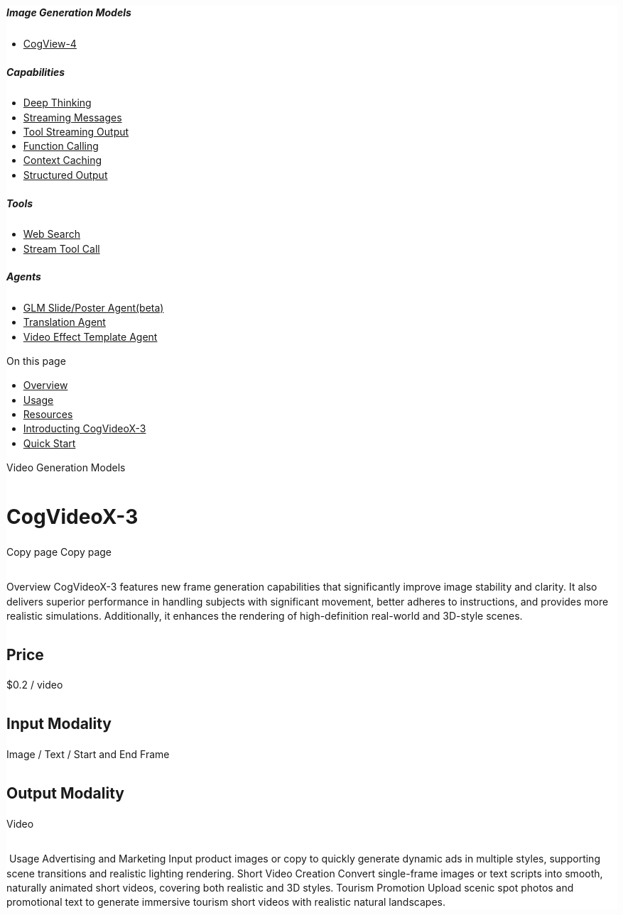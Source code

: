 
##### Image Generation Models
  * [CogView-4](https://docs.z.ai/guides/image/cogview-4)


##### Capabilities
  * [Deep Thinking](https://docs.z.ai/guides/capabilities/thinking)
  * [Streaming Messages](https://docs.z.ai/guides/capabilities/streaming)
  * [Tool Streaming Output](https://docs.z.ai/guides/capabilities/stream-tool)
  * [Function Calling](https://docs.z.ai/guides/capabilities/function-calling)
  * [Context Caching](https://docs.z.ai/guides/capabilities/cache)
  * [Structured Output](https://docs.z.ai/guides/capabilities/struct-output)


##### Tools
  * [Web Search](https://docs.z.ai/guides/tools/web-search)
  * [Stream Tool Call](https://docs.z.ai/guides/tools/stream-tool)


##### Agents
  * [GLM Slide/Poster Agent(beta)](https://docs.z.ai/guides/agents/slide)
  * [Translation Agent](https://docs.z.ai/guides/agents/translation)
  * [Video Effect Template Agent](https://docs.z.ai/guides/agents/video-template)


On this page
  * [ Overview](https://docs.z.ai/guides/video/cogvideox-3#overview)
  * [ Usage](https://docs.z.ai/guides/video/cogvideox-3#usage)
  * [ Resources](https://docs.z.ai/guides/video/cogvideox-3#resources)
  * [ Introducting CogVideoX-3](https://docs.z.ai/guides/video/cogvideox-3#introducting-cogvideox-3)
  * [ Quick Start](https://docs.z.ai/guides/video/cogvideox-3#quick-start)


Video Generation Models
# CogVideoX-3
Copy page
Copy page
## 
[​](https://docs.z.ai/guides/video/cogvideox-3#overview)
Overview
CogVideoX-3 features new frame generation capabilities that significantly improve image stability and clarity. It also delivers superior performance in handling subjects with significant movement, better adheres to instructions, and provides more realistic simulations. Additionally, it enhances the rendering of high-definition real-world and 3D-style scenes.
## Price
$0.2 / video
## Input Modality
Image / Text / Start and End Frame
## Output Modality
Video
## 
[​](https://docs.z.ai/guides/video/cogvideox-3#usage)
Usage
Advertising and Marketing
Input product images or copy to quickly generate dynamic ads in multiple styles, supporting scene transitions and realistic lighting rendering.
Short Video Creation
Convert single-frame images or text scripts into smooth, naturally animated short videos, covering both realistic and 3D styles.
Tourism Promotion
Upload scenic spot photos and promotional text to generate immersive tourism short videos with realistic natural landscapes.